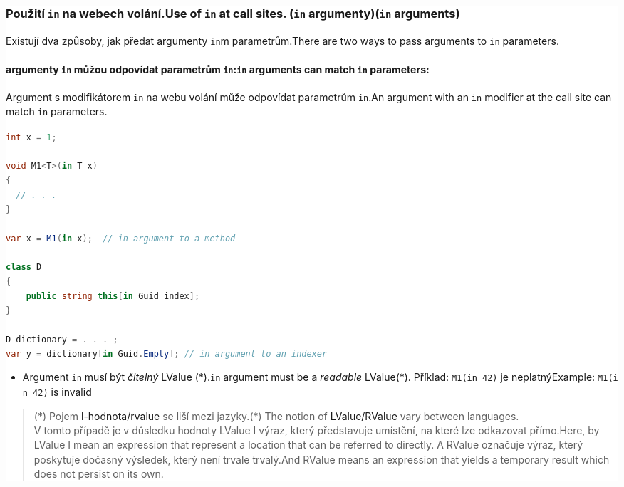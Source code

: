 ### <a name="use-of-in-at-call-sites-in-arguments"></a><span data-ttu-id="03618-150">Použití `in` na webech volání.</span><span class="sxs-lookup"><span data-stu-id="03618-150">Use of `in` at call sites.</span></span> <span data-ttu-id="03618-151">(`in` argumenty)</span><span class="sxs-lookup"><span data-stu-id="03618-151">(`in` arguments)</span></span>

<span data-ttu-id="03618-152">Existují dva způsoby, jak předat argumenty `in`m parametrům.</span><span class="sxs-lookup"><span data-stu-id="03618-152">There are two ways to pass arguments to `in` parameters.</span></span>

#### <a name="in-arguments-can-match-in-parameters"></a><span data-ttu-id="03618-153">argumenty `in` můžou odpovídat parametrům `in`:</span><span class="sxs-lookup"><span data-stu-id="03618-153">`in` arguments can match `in` parameters:</span></span>

<span data-ttu-id="03618-154">Argument s modifikátorem `in` na webu volání může odpovídat parametrům `in`.</span><span class="sxs-lookup"><span data-stu-id="03618-154">An argument with an `in` modifier at the call site can match `in` parameters.</span></span>

```csharp
int x = 1;

void M1<T>(in T x)
{
  // . . .
}

var x = M1(in x);  // in argument to a method

class D
{
    public string this[in Guid index];
}

D dictionary = . . . ;
var y = dictionary[in Guid.Empty]; // in argument to an indexer
```

- <span data-ttu-id="03618-155">Argument `in` musí být _čitelný_ LValue (\*).</span><span class="sxs-lookup"><span data-stu-id="03618-155">`in` argument must be a _readable_ LValue(\*).</span></span>
<span data-ttu-id="03618-156">Příklad: `M1(in 42)` je neplatný</span><span class="sxs-lookup"><span data-stu-id="03618-156">Example: `M1(in 42)` is invalid</span></span>

> <span data-ttu-id="03618-157">(\*) Pojem [l-hodnota/rvalue](https://en.wikipedia.org/wiki/Value_(computer_science)#lrvalue) se liší mezi jazyky.</span><span class="sxs-lookup"><span data-stu-id="03618-157">(\*) The notion of [LValue/RValue](https://en.wikipedia.org/wiki/Value_(computer_science)#lrvalue) vary between languages.</span></span>  
<span data-ttu-id="03618-158">V tomto případě je v důsledku hodnoty LValue I výraz, který představuje umístění, na které lze odkazovat přímo.</span><span class="sxs-lookup"><span data-stu-id="03618-158">Here, by LValue I mean an expression that represent a location that can be referred to directly.</span></span>
<span data-ttu-id="03618-159">A RValue označuje výraz, který poskytuje dočasný výsledek, který není trvale trvalý.</span><span class="sxs-lookup"><span data-stu-id="03618-159">And RValue means an expression that yields a temporary result which does not persist on its own.</span></span>  


[summary]: #summary
[drawbacks]: #drawbacks
[alternatives]: #alternatives
[unresolved]: #unresolved-questions